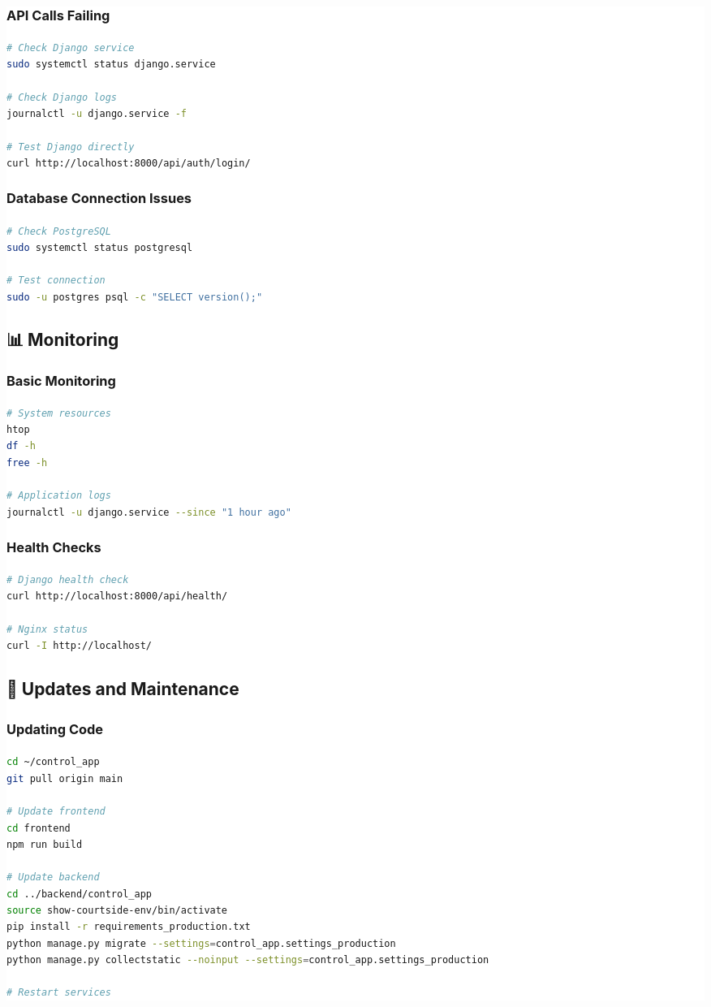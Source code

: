 ### API Calls Failing
```bash
# Check Django service
sudo systemctl status django.service

# Check Django logs
journalctl -u django.service -f

# Test Django directly
curl http://localhost:8000/api/auth/login/
```

### Database Connection Issues
```bash
# Check PostgreSQL
sudo systemctl status postgresql

# Test connection
sudo -u postgres psql -c "SELECT version();"
```

## 📊 Monitoring

### Basic Monitoring
```bash
# System resources
htop
df -h
free -h

# Application logs
journalctl -u django.service --since "1 hour ago"
```

### Health Checks
```bash
# Django health check
curl http://localhost:8000/api/health/

# Nginx status
curl -I http://localhost/
```

## 🔄 Updates and Maintenance

### Updating Code
```bash
cd ~/control_app
git pull origin main

# Update frontend
cd frontend
npm run build

# Update backend
cd ../backend/control_app
source show-courtside-env/bin/activate
pip install -r requirements_production.txt
python manage.py migrate --settings=control_app.settings_production
python manage.py collectstatic --noinput --settings=control_app.settings_production

# Restart services
```